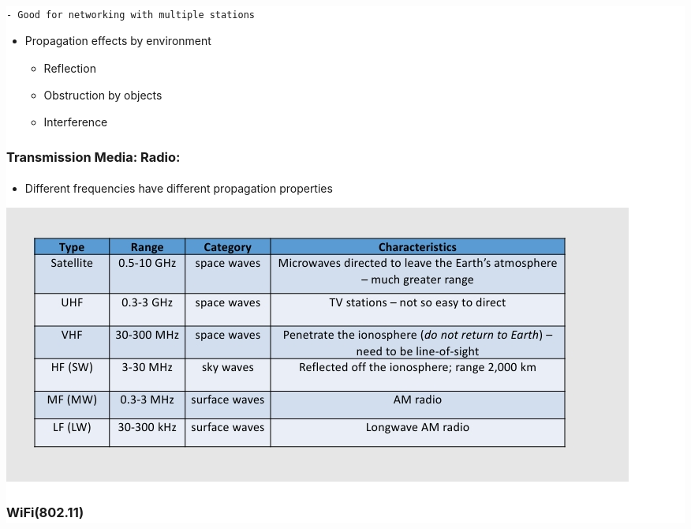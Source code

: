 
	- Good for networking with multiple stations




- Propagation effects by environment




	- Reflection




	- Obstruction by objects




	- Interference




### Transmission Media: Radio:









- Different frequencies have different propagation properties




![slide40](../../../../../assets/Imperial/50005/lecture9-slide15.png)









### WiFi(802.11)
